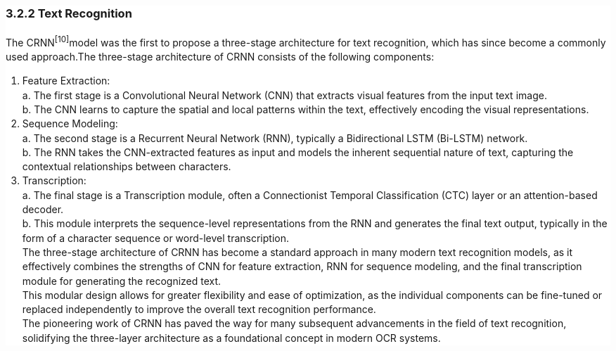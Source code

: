 ### 3.2.2 Text Recognition  
The CRNN<sup>[10]</sup>model was the first to propose a three-stage architecture for text recognition, which has since become a commonly used approach.The three-stage architecture of CRNN consists of the following components:  
1. Feature Extraction:  
a. The first stage is a Convolutional Neural Network (CNN) that extracts visual features from the input text image.  
b. The CNN learns to capture the spatial and local patterns within the text, effectively encoding the visual representations.  
2. Sequence Modeling:  
a. The second stage is a Recurrent Neural Network (RNN), typically a Bidirectional LSTM (Bi-LSTM) network.  
b. The RNN takes the CNN-extracted features as input and models the inherent sequential nature of text, capturing the contextual relationships between characters.  
3. Transcription:   
a. The final stage is a Transcription module, often a Connectionist Temporal Classification (CTC) layer or an attention-based decoder.  
b. This module interprets the sequence-level representations from the RNN and generates the final text output, typically in the form of a character sequence or word-level transcription.  
The three-stage architecture of CRNN has become a standard approach in many modern text recognition models, as it effectively combines the strengths of CNN for feature extraction, RNN for sequence modeling, and the final transcription module for generating the recognized text.  
This modular design allows for greater flexibility and ease of optimization, as the individual components can be fine-tuned or replaced independently to improve the overall text recognition performance.  
The pioneering work of CRNN has paved the way for many subsequent advancements in the field of text recognition, solidifying the three-layer architecture as a foundational concept in modern OCR systems.  